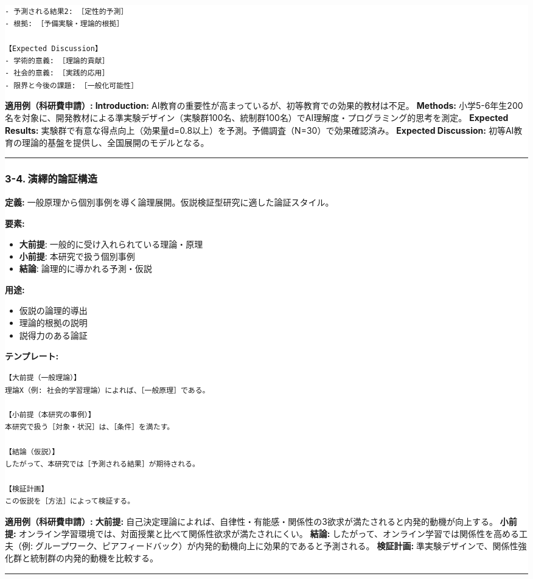 ```
- 予測される結果2: ［定性的予測］
- 根拠: ［予備実験・理論的根拠］

【Expected Discussion】
- 学術的意義: ［理論的貢献］
- 社会的意義: ［実践的応用］
- 限界と今後の課題: ［一般化可能性］
```

**適用例（科研費申請）:**
**Introduction:** AI教育の重要性が高まっているが、初等教育での効果的教材は不足。
**Methods:** 小学5-6年生200名を対象に、開発教材による準実験デザイン（実験群100名、統制群100名）でAI理解度・プログラミング的思考を測定。
**Expected Results:** 実験群で有意な得点向上（効果量d=0.8以上）を予測。予備調査（N=30）で効果確認済み。
**Expected Discussion:** 初等AI教育の理論的基盤を提供し、全国展開のモデルとなる。

---

### 3-4. 演繹的論証構造

**定義:**
一般原理から個別事例を導く論理展開。仮説検証型研究に適した論証スタイル。

**要素:**
- **大前提**: 一般的に受け入れられている理論・原理
- **小前提**: 本研究で扱う個別事例
- **結論**: 論理的に導かれる予測・仮説

**用途:**
- 仮説の論理的導出
- 理論的根拠の説明
- 説得力のある論証

**テンプレート:**
```
【大前提（一般理論）】
理論X（例: 社会的学習理論）によれば、［一般原理］である。

【小前提（本研究の事例）】
本研究で扱う［対象・状況］は、［条件］を満たす。

【結論（仮説）】
したがって、本研究では［予測される結果］が期待される。

【検証計画】
この仮説を［方法］によって検証する。
```

**適用例（科研費申請）:**
**大前提:** 自己決定理論によれば、自律性・有能感・関係性の3欲求が満たされると内発的動機が向上する。
**小前提:** オンライン学習環境では、対面授業と比べて関係性欲求が満たされにくい。
**結論:** したがって、オンライン学習では関係性を高める工夫（例: グループワーク、ピアフィードバック）が内発的動機向上に効果的であると予測される。
**検証計画:** 準実験デザインで、関係性強化群と統制群の内発的動機を比較する。

---
